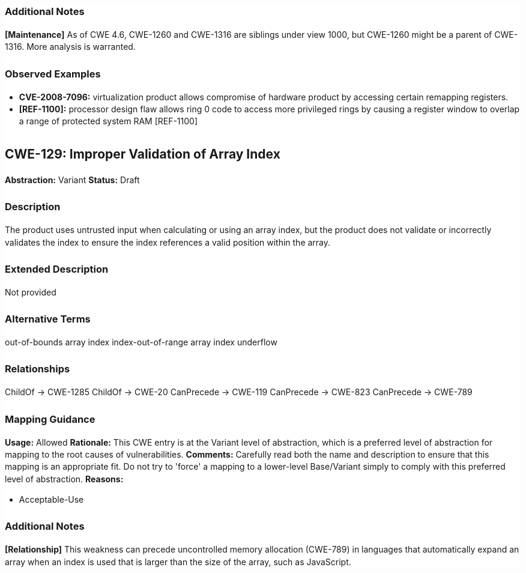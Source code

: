
### Additional Notes
**[Maintenance]** As of CWE 4.6, CWE-1260 and CWE-1316 are siblings under view 1000, but CWE-1260 might be a parent of CWE-1316. More analysis is warranted.



### Observed Examples
- **CVE-2008-7096:** virtualization product allows compromise of hardware product by accessing certain remapping registers.
- **[REF-1100]:** processor design flaw allows ring 0 code to access more privileged rings by causing a register window to overlap a range of protected system RAM [REF-1100]




## CWE-129: Improper Validation of Array Index
**Abstraction:** Variant
**Status:** Draft

### Description
The product uses untrusted input when calculating or using an array index, but the product does not validate or incorrectly validates the index to ensure the index references a valid position within the array.

### Extended Description
Not provided

### Alternative Terms
out-of-bounds array index
index-out-of-range
array index underflow

### Relationships
ChildOf -> CWE-1285
ChildOf -> CWE-20
CanPrecede -> CWE-119
CanPrecede -> CWE-823
CanPrecede -> CWE-789

### Mapping Guidance
**Usage:** Allowed
**Rationale:** This CWE entry is at the Variant level of abstraction, which is a preferred level of abstraction for mapping to the root causes of vulnerabilities.
**Comments:** Carefully read both the name and description to ensure that this mapping is an appropriate fit. Do not try to 'force' a mapping to a lower-level Base/Variant simply to comply with this preferred level of abstraction.
**Reasons:**
- Acceptable-Use


### Additional Notes
**[Relationship]** This weakness can precede uncontrolled memory allocation (CWE-789) in languages that automatically expand an array when an index is used that is larger than the size of the array, such as JavaScript.
